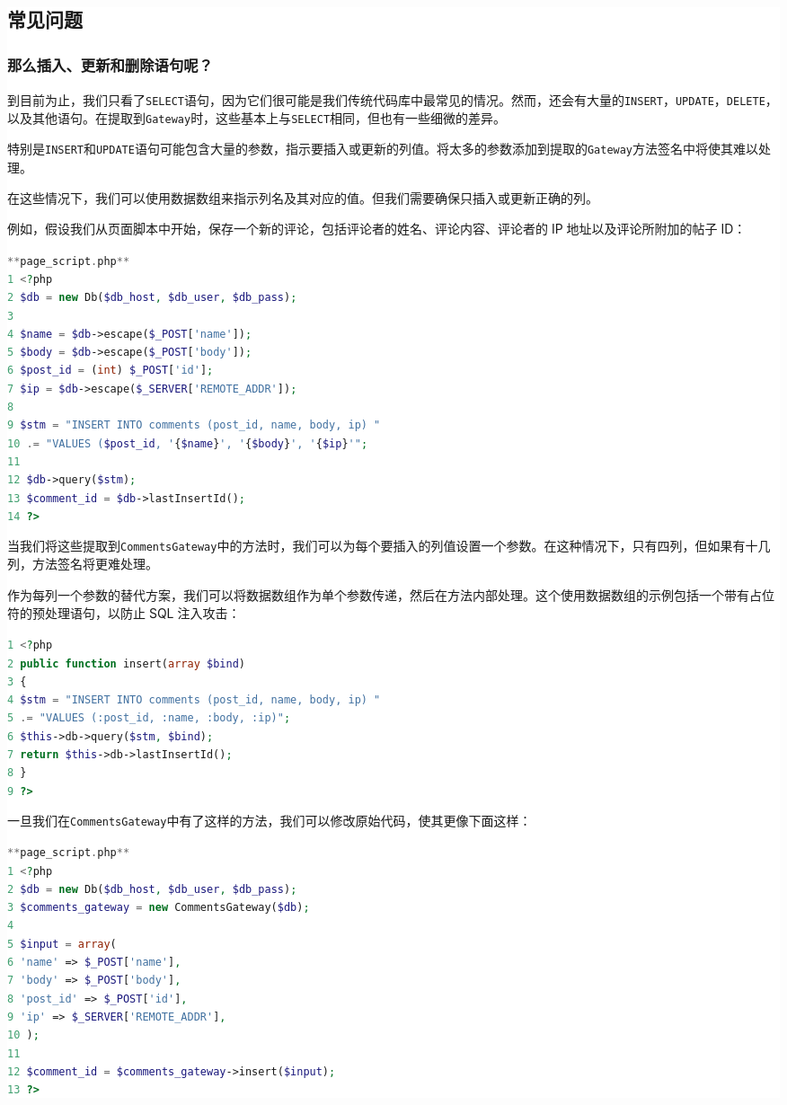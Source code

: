 ## 常见问题

### 那么插入、更新和删除语句呢？

到目前为止，我们只看了`SELECT`语句，因为它们很可能是我们传统代码库中最常见的情况。然而，还会有大量的`INSERT`，`UPDATE`，`DELETE`，以及其他语句。在提取到`Gateway`时，这些基本上与`SELECT`相同，但也有一些细微的差异。

特别是`INSERT`和`UPDATE`语句可能包含大量的参数，指示要插入或更新的列值。将太多的参数添加到提取的`Gateway`方法签名中将使其难以处理。

在这些情况下，我们可以使用数据数组来指示列名及其对应的值。但我们需要确保只插入或更新正确的列。

例如，假设我们从页面脚本中开始，保存一个新的评论，包括评论者的姓名、评论内容、评论者的 IP 地址以及评论所附加的帖子 ID：

```php
**page_script.php**
1 <?php
2 $db = new Db($db_host, $db_user, $db_pass);
3
4 $name = $db->escape($_POST['name']);
5 $body = $db->escape($_POST['body']);
6 $post_id = (int) $_POST['id'];
7 $ip = $db->escape($_SERVER['REMOTE_ADDR']);
8
9 $stm = "INSERT INTO comments (post_id, name, body, ip) "
10 .= "VALUES ($post_id, '{$name}', '{$body}', '{$ip}'";
11
12 $db->query($stm);
13 $comment_id = $db->lastInsertId();
14 ?>
```

当我们将这些提取到`CommentsGateway`中的方法时，我们可以为每个要插入的列值设置一个参数。在这种情况下，只有四列，但如果有十几列，方法签名将更难处理。

作为每列一个参数的替代方案，我们可以将数据数组作为单个参数传递，然后在方法内部处理。这个使用数据数组的示例包括一个带有占位符的预处理语句，以防止 SQL 注入攻击：

```php
1 <?php
2 public function insert(array $bind)
3 {
4 $stm = "INSERT INTO comments (post_id, name, body, ip) "
5 .= "VALUES (:post_id, :name, :body, :ip)";
6 $this->db->query($stm, $bind);
7 return $this->db->lastInsertId();
8 }
9 ?>
```

一旦我们在`CommentsGateway`中有了这样的方法，我们可以修改原始代码，使其更像下面这样：

```php
**page_script.php**
1 <?php
2 $db = new Db($db_host, $db_user, $db_pass);
3 $comments_gateway = new CommentsGateway($db);
4
5 $input = array(
6 'name' => $_POST['name'],
7 'body' => $_POST['body'],
8 'post_id' => $_POST['id'],
9 'ip' => $_SERVER['REMOTE_ADDR'],
10 );
11
12 $comment_id = $comments_gateway->insert($input);
13 ?>
```
